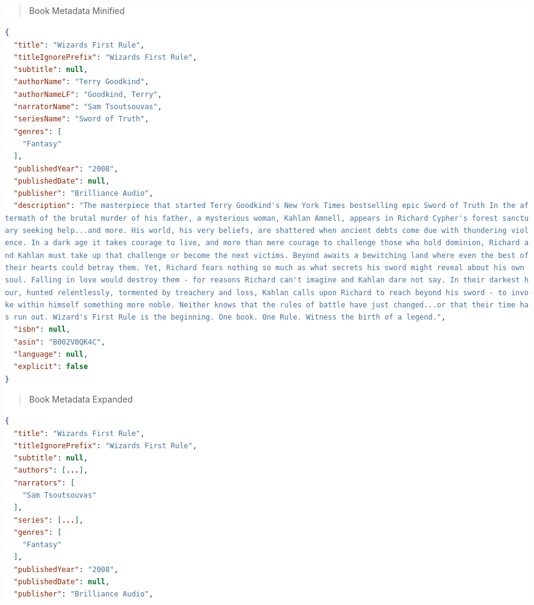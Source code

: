 > Book Metadata Minified

```json
{
  "title": "Wizards First Rule",
  "titleIgnorePrefix": "Wizards First Rule",
  "subtitle": null,
  "authorName": "Terry Goodkind",
  "authorNameLF": "Goodkind, Terry",
  "narratorName": "Sam Tsoutsouvas",
  "seriesName": "Sword of Truth",
  "genres": [
    "Fantasy"
  ],
  "publishedYear": "2008",
  "publishedDate": null,
  "publisher": "Brilliance Audio",
  "description": "The masterpiece that started Terry Goodkind's New York Times bestselling epic Sword of Truth In the aftermath of the brutal murder of his father, a mysterious woman, Kahlan Amnell, appears in Richard Cypher's forest sanctuary seeking help...and more. His world, his very beliefs, are shattered when ancient debts come due with thundering violence. In a dark age it takes courage to live, and more than mere courage to challenge those who hold dominion, Richard and Kahlan must take up that challenge or become the next victims. Beyond awaits a bewitching land where even the best of their hearts could betray them. Yet, Richard fears nothing so much as what secrets his sword might reveal about his own soul. Falling in love would destroy them - for reasons Richard can't imagine and Kahlan dare not say. In their darkest hour, hunted relentlessly, tormented by treachery and loss, Kahlan calls upon Richard to reach beyond his sword - to invoke within himself something more noble. Neither knows that the rules of battle have just changed...or that their time has run out. Wizard's First Rule is the beginning. One book. One Rule. Witness the birth of a legend.",
  "isbn": null,
  "asin": "B002V0QK4C",
  "language": null,
  "explicit": false
}
```

> Book Metadata Expanded

```json
{
  "title": "Wizards First Rule",
  "titleIgnorePrefix": "Wizards First Rule",
  "subtitle": null,
  "authors": [...],
  "narrators": [
    "Sam Tsoutsouvas"
  ],
  "series": [...],
  "genres": [
    "Fantasy"
  ],
  "publishedYear": "2008",
  "publishedDate": null,
  "publisher": "Brilliance Audio",
```
